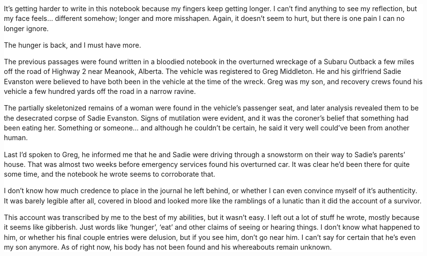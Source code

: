 It’s getting harder to write in this notebook because my fingers keep getting longer. I can’t find anything to see my reflection, but my face feels… different somehow; longer and more misshapen. Again, it doesn’t seem to hurt, but there is one pain I can no longer ignore.

The hunger is back, and I must have more. 

The previous passages were found written in a bloodied notebook in the overturned wreckage of a Subaru Outback a few miles off the road of Highway 2 near Meanook, Alberta. The vehicle was registered to Greg Middleton. He and his girlfriend Sadie Evanston were believed to have both been in the vehicle at the time of the wreck. Greg was my son, and recovery crews found his vehicle a few hundred yards off the road in a narrow ravine. 

The partially skeletonized remains of a woman were found in the vehicle’s passenger seat, and later analysis revealed them to be the desecrated corpse of Sadie Evanston. Signs of mutilation were evident, and it was the coroner’s belief that something had been eating her. Something or someone… and although he couldn’t be certain, he said it very well could’ve been from another human.

Last I’d spoken to Greg, he informed me that he and Sadie were driving through a snowstorm on their way to Sadie’s parents’ house. That was almost two weeks before emergency services found his overturned car. It was clear he’d been there for quite some time, and the notebook he wrote seems to corroborate that. 

I don’t know how much credence to place in the journal he left behind, or whether I can even convince myself of it’s authenticity. It was barely legible after all, covered in blood and looked more like the ramblings of a lunatic than it did the account of a survivor. 

This account was transcribed by me to the best of my abilities, but it wasn’t easy. I left out a lot of stuff he wrote, mostly because it seems like gibberish. Just words like ‘hunger’, ‘eat’ and other claims of seeing or hearing things. I don’t know what happened to him, or whether his final couple entries were delusion, but if you see him, don’t go near him. I can’t say for certain that he’s even my son anymore. As of right now, his body has not been found and his whereabouts remain unknown.